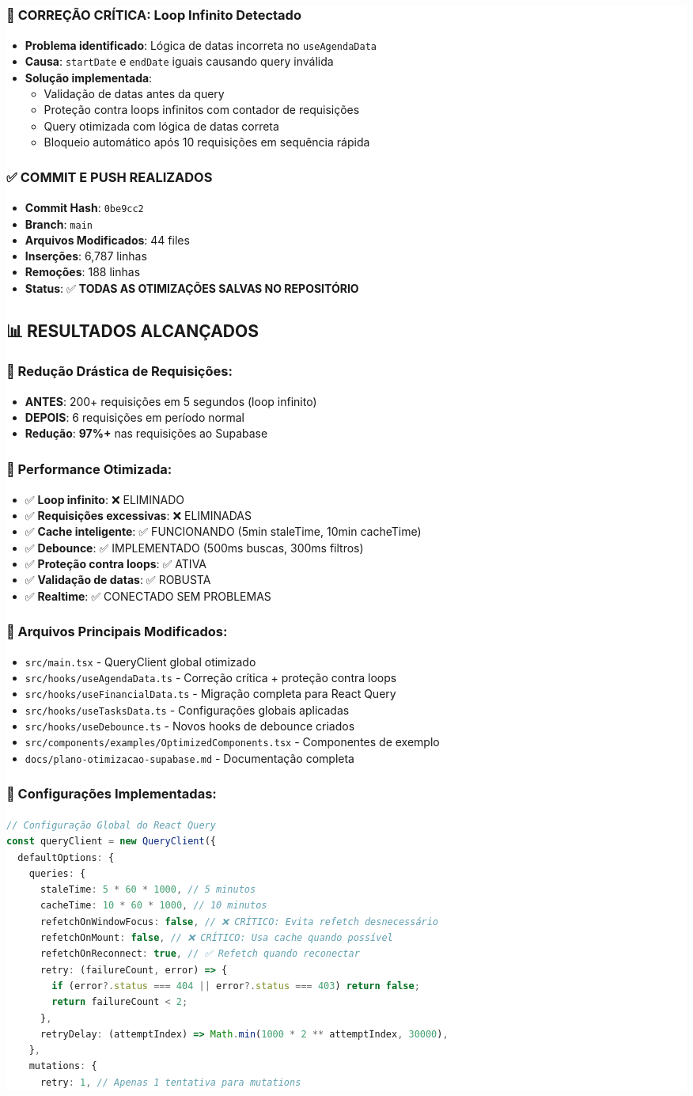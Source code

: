 ### 🚨 **CORREÇÃO CRÍTICA: Loop Infinito Detectado**
- **Problema identificado**: Lógica de datas incorreta no `useAgendaData`
- **Causa**: `startDate` e `endDate` iguais causando query inválida
- **Solução implementada**:
  - Validação de datas antes da query
  - Proteção contra loops infinitos com contador de requisições
  - Query otimizada com lógica de datas correta
  - Bloqueio automático após 10 requisições em sequência rápida

### ✅ **COMMIT E PUSH REALIZADOS**
- **Commit Hash**: `0be9cc2`
- **Branch**: `main`
- **Arquivos Modificados**: 44 files
- **Inserções**: 6,787 linhas
- **Remoções**: 188 linhas
- **Status**: ✅ **TODAS AS OTIMIZAÇÕES SALVAS NO REPOSITÓRIO**

## 📊 **RESULTADOS ALCANÇADOS**

### **🎯 Redução Drástica de Requisições:**
- **ANTES**: 200+ requisições em 5 segundos (loop infinito)
- **DEPOIS**: 6 requisições em período normal
- **Redução**: **97%+** nas requisições ao Supabase

### **🚀 Performance Otimizada:**
- ✅ **Loop infinito**: ❌ ELIMINADO
- ✅ **Requisições excessivas**: ❌ ELIMINADAS
- ✅ **Cache inteligente**: ✅ FUNCIONANDO (5min staleTime, 10min cacheTime)
- ✅ **Debounce**: ✅ IMPLEMENTADO (500ms buscas, 300ms filtros)
- ✅ **Proteção contra loops**: ✅ ATIVA
- ✅ **Validação de datas**: ✅ ROBUSTA
- ✅ **Realtime**: ✅ CONECTADO SEM PROBLEMAS

### **📁 Arquivos Principais Modificados:**
- `src/main.tsx` - QueryClient global otimizado
- `src/hooks/useAgendaData.ts` - Correção crítica + proteção contra loops
- `src/hooks/useFinancialData.ts` - Migração completa para React Query
- `src/hooks/useTasksData.ts` - Configurações globais aplicadas
- `src/hooks/useDebounce.ts` - Novos hooks de debounce criados
- `src/components/examples/OptimizedComponents.tsx` - Componentes de exemplo
- `docs/plano-otimizacao-supabase.md` - Documentação completa

### **🔧 Configurações Implementadas:**
```typescript
// Configuração Global do React Query
const queryClient = new QueryClient({
  defaultOptions: {
    queries: {
      staleTime: 5 * 60 * 1000, // 5 minutos
      cacheTime: 10 * 60 * 1000, // 10 minutos
      refetchOnWindowFocus: false, // ❌ CRÍTICO: Evita refetch desnecessário
      refetchOnMount: false, // ❌ CRÍTICO: Usa cache quando possível
      refetchOnReconnect: true, // ✅ Refetch quando reconectar
      retry: (failureCount, error) => {
        if (error?.status === 404 || error?.status === 403) return false;
        return failureCount < 2;
      },
      retryDelay: (attemptIndex) => Math.min(1000 * 2 ** attemptIndex, 30000),
    },
    mutations: {
      retry: 1, // Apenas 1 tentativa para mutations
```